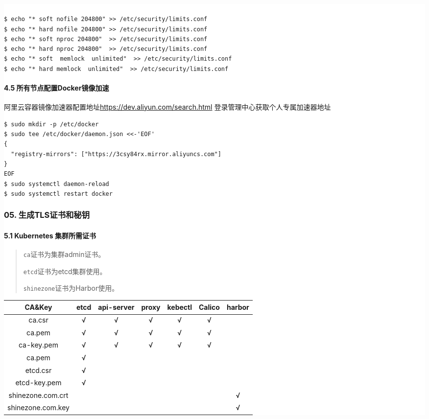 ```shell

$ echo "* soft nofile 204800" >> /etc/security/limits.conf
$ echo "* hard nofile 204800" >> /etc/security/limits.conf
$ echo "* soft nproc 204800"  >> /etc/security/limits.conf
$ echo "* hard nproc 204800"  >> /etc/security/limits.conf
$ echo "* soft  memlock  unlimited"  >> /etc/security/limits.conf
$ echo "* hard memlock  unlimited"  >> /etc/security/limits.conf
```

#### 4.5 所有节点配置Docker镜像加速 

阿里云容器镜像加速器配置地址<https://dev.aliyun.com/search.html>  登录管理中心获取个人专属加速器地址

```shell
$ sudo mkdir -p /etc/docker
$ sudo tee /etc/docker/daemon.json <<-'EOF'
{
  "registry-mirrors": ["https://3csy84rx.mirror.aliyuncs.com"]
}
EOF
$ sudo systemctl daemon-reload
$ sudo systemctl restart docker
```





### 05. 生成TLS证书和秘钥

#### 5.1 Kubernetes 集群所需证书

> `ca`证书为集群admin证书。
>
> `etcd`证书为etcd集群使用。
>
> `shinezone`证书为Harbor使用。

|      CA&Key       | etcd | api-server | proxy | kebectl | Calico | harbor |
| :---------------: | :--: | :--------: | :---: | :-----: | :----: | :----: |
|      ca.csr       |  √   |     √      |   √   |    √    |   √    |        |
|      ca.pem       |  √   |     √      |   √   |    √    |   √    |        |
|    ca-key.pem     |  √   |     √      |   √   |    √    |   √    |        |
|      ca.pem       |  √   |            |       |         |        |        |
|     etcd.csr      |  √   |            |       |         |        |        |
|   etcd-key.pem    |  √   |            |       |         |        |        |
| shinezone.com.crt |      |            |       |         |        |   √    |
| shinezone.com.key |      |            |       |         |        |   √    |
